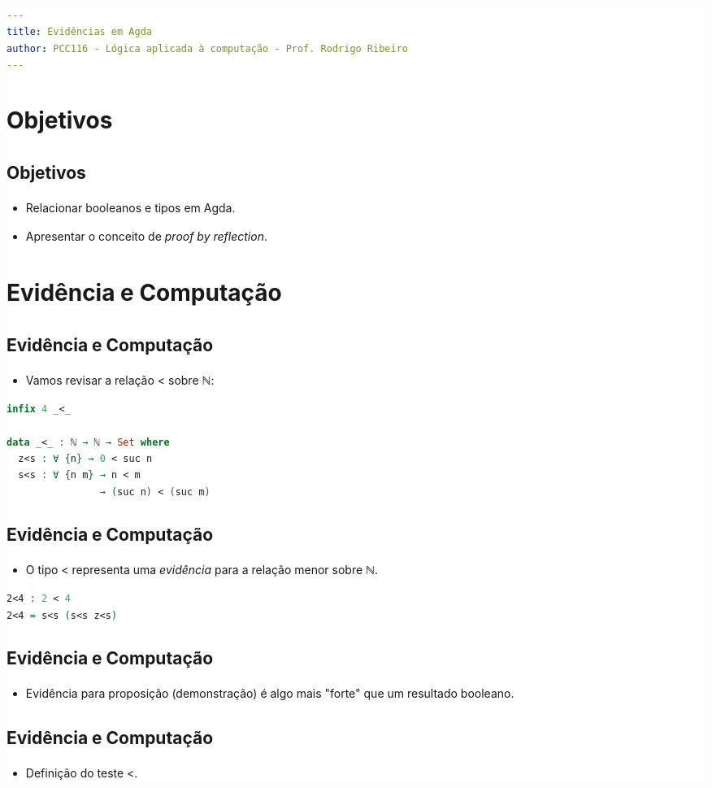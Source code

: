```yaml
---
title: Evidências em Agda
author: PCC116 - Lógica aplicada à computação - Prof. Rodrigo Ribeiro
---
```


# Objetivos



## Objetivos

- Relacionar booleanos e tipos em Agda.

- Apresentar o conceito de _proof by reflection_.

# Evidência e Computação

  ## Evidência e Computação

- Vamos revisar a relação < sobre ℕ:

```agda
infix 4 _<_

data _<_ : ℕ → ℕ → Set where
  z<s : ∀ {n} → 0 < suc n
  s<s : ∀ {n m} → n < m
                → (suc n) < (suc m)
```

## Evidência e Computação

- O tipo < representa uma _evidência_ para a
relação menor sobre ℕ.

```agda
2<4 : 2 < 4
2<4 = s<s (s<s z<s)
```

## Evidência e Computação

- Evidência para proposição (demonstração) é
algo mais "forte" que um resultado booleano.

## Evidência e Computação

- Definição do teste <.
